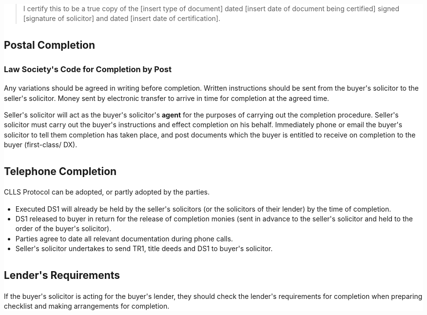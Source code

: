 > I certify this to be a true copy of the [insert type of document] dated [insert date of document being certified] signed [signature of solicitor] and dated [insert date of certification].

## Postal Completion

### Law Society's Code for Completion by Post

Any variations should be agreed in writing before completion. Written instructions should be sent from the buyer's solicitor to the seller's solicitor. Money sent by electronic transfer to arrive in time for completion at the agreed time.

Seller's solicitor will act as the buyer's solicitor's **agent** for the purposes of carrying out the completion procedure. Seller's solicitor must carry out the buyer's instructions and effect completion on his behalf. Immediately phone or email the buyer's solicitor to tell them completion has taken place, and post documents which the buyer is entitled to receive on completion to the buyer (first-class/ DX).

## Telephone Completion

CLLS Protocol can be adopted, or partly adopted by the parties.

- Executed DS1 will already be held by the seller's solicitors (or the solicitors of their lender) by the time of completion.
- DS1 released to buyer in return for the release of completion monies (sent in advance to the seller's solicitor and held to the order of the buyer's solicitor).
- Parties agree to date all relevant documentation during phone calls.
- Seller's solicitor undertakes to send TR1, title deeds and DS1 to buyer's solicitor.

## Lender's Requirements

If the buyer's solicitor is acting for the buyer's lender, they should check the lender's requirements for completion when preparing checklist and making arrangements for completion.
